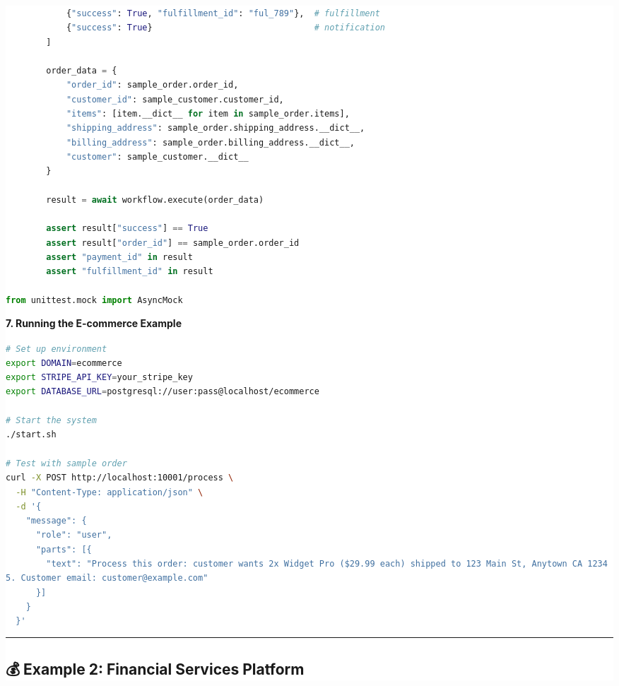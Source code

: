 ```python
            {"success": True, "fulfillment_id": "ful_789"},  # fulfillment
            {"success": True}                                # notification
        ]
        
        order_data = {
            "order_id": sample_order.order_id,
            "customer_id": sample_customer.customer_id,
            "items": [item.__dict__ for item in sample_order.items],
            "shipping_address": sample_order.shipping_address.__dict__,
            "billing_address": sample_order.billing_address.__dict__,
            "customer": sample_customer.__dict__
        }
        
        result = await workflow.execute(order_data)
        
        assert result["success"] == True
        assert result["order_id"] == sample_order.order_id
        assert "payment_id" in result
        assert "fulfillment_id" in result

from unittest.mock import AsyncMock
```

**7. Running the E-commerce Example**

```bash
# Set up environment
export DOMAIN=ecommerce
export STRIPE_API_KEY=your_stripe_key
export DATABASE_URL=postgresql://user:pass@localhost/ecommerce

# Start the system
./start.sh

# Test with sample order
curl -X POST http://localhost:10001/process \
  -H "Content-Type: application/json" \
  -d '{
    "message": {
      "role": "user",
      "parts": [{
        "text": "Process this order: customer wants 2x Widget Pro ($29.99 each) shipped to 123 Main St, Anytown CA 12345. Customer email: customer@example.com"
      }]
    }
  }'
```

---

## 💰 Example 2: Financial Services Platform
